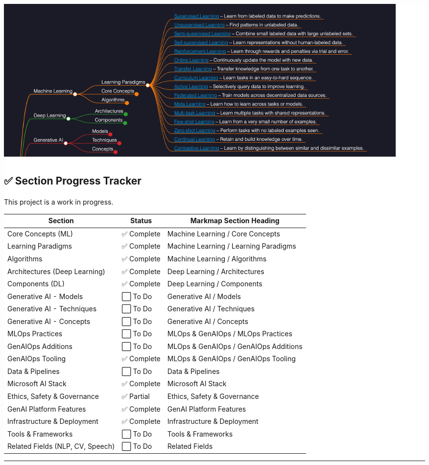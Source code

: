   <img src="./img/expanded.jpg" alt="Dan’s AI Terminology Tracker Screenshot - Expanded Nodes" width="800" />
</p>

## ✅ Section Progress Tracker

This project is a work in progress.

| Section                          | Status       | Markmap Section Heading                |
|----------------------------------|--------------|----------------------------------------|
| Core Concepts (ML)               | ✅ Complete   | Machine Learning / Core Concepts       |
| Learning Paradigms               | ✅ Complete   | Machine Learning / Learning Paradigms  |
| Algorithms                       | ✅ Complete   | Machine Learning / Algorithms          |
| Architectures (Deep Learning)    | ✅ Complete   | Deep Learning / Architectures          |
| Components (DL)                  | ✅ Complete   | Deep Learning / Components             |
| Generative AI - Models           | ⬜ To Do      | Generative AI / Models                 |
| Generative AI - Techniques       | ⬜ To Do      | Generative AI / Techniques             |
| Generative AI - Concepts         | ⬜ To Do      | Generative AI / Concepts               |
| MLOps Practices                  | ⬜ To Do      | MLOps & GenAIOps / MLOps Practices     |
| GenAIOps Additions               | ⬜ To Do      | MLOps & GenAIOps / GenAIOps Additions  |
| GenAIOps Tooling                 | ✅ Complete   | MLOps & GenAIOps / GenAIOps Tooling    |
| Data & Pipelines                 | ⬜ To Do      | Data & Pipelines                       |
| Microsoft AI Stack               | ✅ Complete   | Microsoft AI Stack                     |
| Ethics, Safety & Governance      | ✅ Partial    | Ethics, Safety & Governance            |
| GenAI Platform Features          | ✅ Complete   | GenAI Platform Features                |
| Infrastructure & Deployment      | ✅ Complete   | Infrastructure & Deployment            |
| Tools & Frameworks               | ⬜ To Do      | Tools & Frameworks                     |
| Related Fields (NLP, CV, Speech) | ⬜ To Do      | Related Fields                         |

---